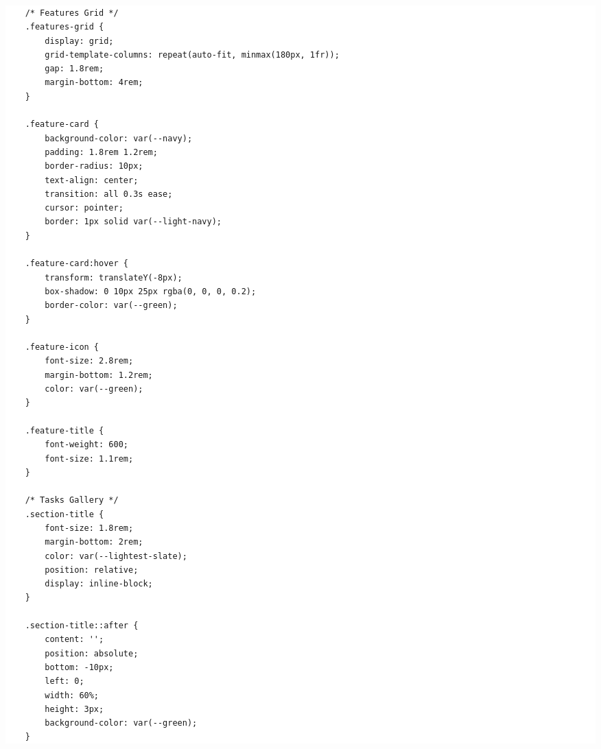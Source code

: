        /* Features Grid */
        .features-grid {
            display: grid;
            grid-template-columns: repeat(auto-fit, minmax(180px, 1fr));
            gap: 1.8rem;
            margin-bottom: 4rem;
        }

        .feature-card {
            background-color: var(--navy);
            padding: 1.8rem 1.2rem;
            border-radius: 10px;
            text-align: center;
            transition: all 0.3s ease;
            cursor: pointer;
            border: 1px solid var(--light-navy);
        }

        .feature-card:hover {
            transform: translateY(-8px);
            box-shadow: 0 10px 25px rgba(0, 0, 0, 0.2);
            border-color: var(--green);
        }

        .feature-icon {
            font-size: 2.8rem;
            margin-bottom: 1.2rem;
            color: var(--green);
        }

        .feature-title {
            font-weight: 600;
            font-size: 1.1rem;
        }

        /* Tasks Gallery */
        .section-title {
            font-size: 1.8rem;
            margin-bottom: 2rem;
            color: var(--lightest-slate);
            position: relative;
            display: inline-block;
        }

        .section-title::after {
            content: '';
            position: absolute;
            bottom: -10px;
            left: 0;
            width: 60%;
            height: 3px;
            background-color: var(--green);
        }
